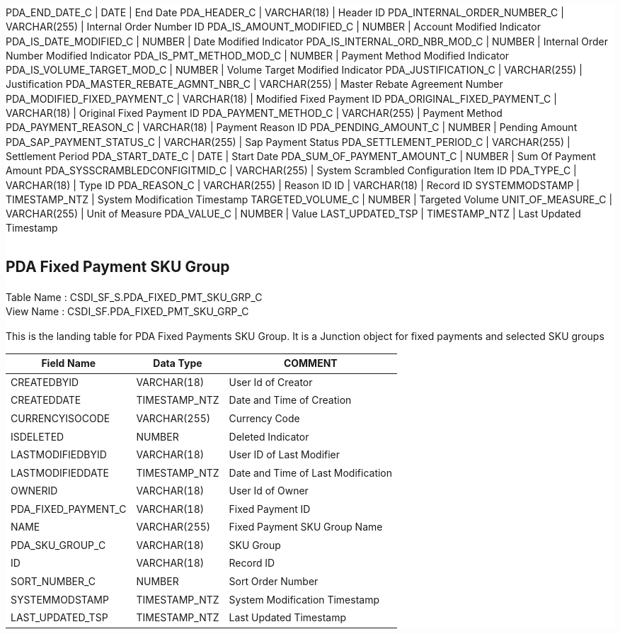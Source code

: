 PDA_END_DATE_C	|	DATE	|	End Date
PDA_HEADER_C	|	VARCHAR(18)	|	Header ID
PDA_INTERNAL_ORDER_NUMBER_C	|	VARCHAR(255)	|	Internal Order Number ID
PDA_IS_AMOUNT_MODIFIED_C	|	NUMBER	|	Account Modified Indicator
PDA_IS_DATE_MODIFIED_C	|	NUMBER	|	Date Modified Indicator
PDA_IS_INTERNAL_ORD_NBR_MOD_C	|	NUMBER	|	Internal Order Number Modified Indicator
PDA_IS_PMT_METHOD_MOD_C	|	NUMBER	|	Payment Method Modified Indicator
PDA_IS_VOLUME_TARGET_MOD_C	|	NUMBER	|	Volume Target Modified Indicator
PDA_JUSTIFICATION_C	|	VARCHAR(255)	|	Justification
PDA_MASTER_REBATE_AGMNT_NBR_C	|	VARCHAR(255)	|	Master Rebate Agreement Number
PDA_MODIFIED_FIXED_PAYMENT_C	|	VARCHAR(18)	|	Modified Fixed Payment ID
PDA_ORIGINAL_FIXED_PAYMENT_C	|	VARCHAR(18)	|	Original Fixed Payment ID
PDA_PAYMENT_METHOD_C	|	VARCHAR(255)	|	Payment Method
PDA_PAYMENT_REASON_C	|	VARCHAR(18)	|	Payment Reason ID
PDA_PENDING_AMOUNT_C	|	NUMBER	|	Pending Amount
PDA_SAP_PAYMENT_STATUS_C	|	VARCHAR(255)	|	Sap Payment Status
PDA_SETTLEMENT_PERIOD_C	|	VARCHAR(255)	|	Settlement Period
PDA_START_DATE_C	|	DATE	|	Start Date
PDA_SUM_OF_PAYMENT_AMOUNT_C	|	NUMBER	|	Sum Of Payment Amount
PDA_SYSSCRAMBLEDCONFIGITMID_C	|	VARCHAR(255)	|	System Scrambled Configuration Item ID
PDA_TYPE_C	|	VARCHAR(18)	|	Type ID
PDA_REASON_C	|	VARCHAR(255)	|	Reason ID
ID	|	VARCHAR(18)	|	Record ID
SYSTEMMODSTAMP	|	TIMESTAMP_NTZ	|	System Modification Timestamp
TARGETED_VOLUME_C	|	NUMBER	|	Targeted Volume
UNIT_OF_MEASURE_C	|	VARCHAR(255)	|	Unit of Measure
PDA_VALUE_C	|	NUMBER	|	Value
LAST_UPDATED_TSP	|	TIMESTAMP_NTZ	|	Last Updated Timestamp


## PDA Fixed Payment SKU Group


 Table Name :  CSDI_SF_S.PDA_FIXED_PMT_SKU_GRP_C<br/>
 View Name :  CSDI_SF.PDA_FIXED_PMT_SKU_GRP_C<br/>

This is the landing table for PDA Fixed Payments SKU Group. It is a Junction object for fixed payments and selected SKU groups

Field Name	|	Data Type	|	COMMENT
|-	|	-	|	-
CREATEDBYID	|	VARCHAR(18)	|	User Id of Creator
CREATEDDATE	|	TIMESTAMP_NTZ	|	Date and Time of Creation
CURRENCYISOCODE	|	VARCHAR(255)	|	Currency Code
ISDELETED	|	NUMBER	|	Deleted Indicator
LASTMODIFIEDBYID	|	VARCHAR(18)	|	User ID of Last Modifier
LASTMODIFIEDDATE	|	TIMESTAMP_NTZ	|	Date and Time of Last Modification
OWNERID	|	VARCHAR(18)	|	User Id of Owner
PDA_FIXED_PAYMENT_C	|	VARCHAR(18)	|	Fixed Payment ID
NAME	|	VARCHAR(255)	|	Fixed Payment SKU Group Name
PDA_SKU_GROUP_C	|	VARCHAR(18)	|	SKU Group
ID	|	VARCHAR(18)	|	Record ID
SORT_NUMBER_C	|	NUMBER	|	Sort Order Number
SYSTEMMODSTAMP	|	TIMESTAMP_NTZ	|	System Modification Timestamp
LAST_UPDATED_TSP	|	TIMESTAMP_NTZ	|	Last Updated Timestamp
